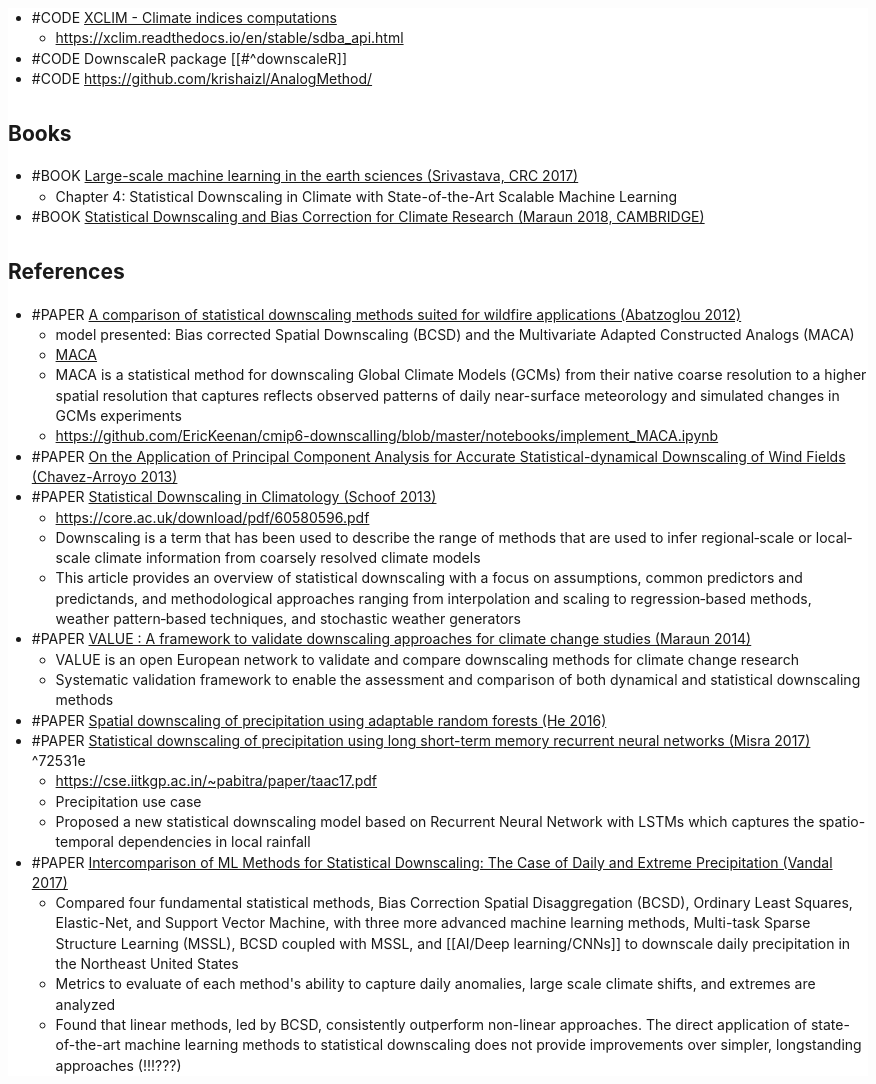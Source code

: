 - #CODE [XCLIM - Climate indices computations](https://github.com/Ouranosinc/xclim)
	- https://xclim.readthedocs.io/en/stable/sdba_api.html
- #CODE DownscaleR package [[#^downscaleR]]
- #CODE https://github.com/krishaizl/AnalogMethod/


## Books
- #BOOK [Large-scale machine learning in the earth sciences (Srivastava, CRC 2017)](https://www.routledge.com/Large-Scale-Machine-Learning-in-the-Earth-Sciences/Srivastava-Nemani-Steinhaeuser/p/book/9780367573232)
	- Chapter 4: Statistical Downscaling in Climate with State-of-the-Art Scalable Machine Learning
- #BOOK [Statistical Downscaling and Bias Correction for Climate Research (Maraun 2018, CAMBRIDGE)](https://www.cambridge.org/core/books/statistical-downscaling-and-bias-correction-for-climate-research/4ED479BAA8309C7ECBE6136236E3960F)


## References
- #PAPER [A comparison of statistical downscaling methods suited for wildfire applications (Abatzoglou 2012)](https://rmets.onlinelibrary.wiley.com/doi/full/10.1002/joc.2312)
	- model presented: Bias corrected Spatial Downscaling (BCSD) and the Multivariate Adapted Constructed Analogs (MACA)
	- [MACA](http://www.climatologylab.org/maca.html#)
	- MACA is a statistical method for downscaling Global Climate Models (GCMs) from their native coarse resolution to a higher spatial resolution that captures reflects observed patterns of daily near-surface meteorology and simulated changes in GCMs experiments
	- https://github.com/EricKeenan/cmip6-downscalling/blob/master/notebooks/implement_MACA.ipynb
- #PAPER [On the Application of Principal Component Analysis for Accurate Statistical-dynamical Downscaling of Wind Fields (Chavez-Arroyo 2013)](https://www.sciencedirect.com/science/article/pii/S1876610213016032)
- #PAPER [Statistical Downscaling in Climatology (Schoof 2013)](https://onlinelibrary.wiley.com/doi/10.1111/gec3.12036)
	- https://core.ac.uk/download/pdf/60580596.pdf
	- Downscaling is a term that has been used to describe the range of methods that are used to infer regional‐scale or local‐scale climate information from coarsely resolved climate models
	- This article provides an overview of statistical downscaling with a focus on assumptions, common predictors and predictands, and methodological approaches ranging from interpolation and scaling to regression‐based methods, weather pattern‐based techniques, and stochastic weather generators
- #PAPER [VALUE : A framework to validate downscaling approaches for climate change studies (Maraun 2014)](https://agupubs.onlinelibrary.wiley.com/doi/full/10.1002/2014EF000259)
	- VALUE is an open European network to validate and compare downscaling methods for climate change research
	- Systematic validation framework to enable the assessment and comparison of both dynamical and statistical downscaling methods
- #PAPER [Spatial downscaling of precipitation using adaptable random forests (He 2016)](https://agupubs.onlinelibrary.wiley.com/doi/full/10.1002/2016WR019034)
- #PAPER [Statistical downscaling of precipitation using long short-term memory recurrent neural networks (Misra 2017)](https://link.springer.com/article/10.1007/s00704-017-2307-2) ^72531e
	- https://cse.iitkgp.ac.in/~pabitra/paper/taac17.pdf
	- Precipitation use case
	- Proposed a new statistical downscaling model based on Recurrent Neural Network with LSTMs which captures the spatio-temporal dependencies in local rainfall
- #PAPER [Intercomparison of ML Methods for Statistical Downscaling: The Case of Daily and Extreme Precipitation (Vandal 2017)](https://arxiv.org/abs/1702.04018)
	- Compared four fundamental statistical methods, Bias Correction Spatial Disaggregation (BCSD), Ordinary Least Squares, Elastic-Net, and Support Vector Machine, with three more advanced machine learning methods, Multi-task Sparse Structure Learning (MSSL), BCSD coupled with MSSL, and [[AI/Deep learning/CNNs]] to downscale daily precipitation in the Northeast United States
	- Metrics to evaluate of each method's ability to capture daily anomalies, large scale climate shifts, and extremes are analyzed
	- Found that linear methods, led by BCSD, consistently outperform non-linear approaches. The direct application of state-of-the-art machine learning methods to statistical downscaling does not provide improvements over simpler, longstanding approaches (!!!???)